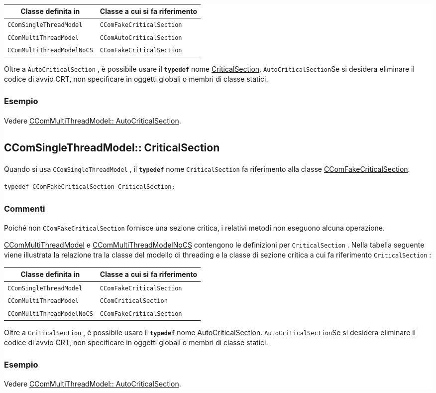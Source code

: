 |Classe definita in|Classe a cui si fa riferimento|
|----------------------|----------------------|
|`CComSingleThreadModel`|`CComFakeCriticalSection`|
|`CComMultiThreadModel`|`CComAutoCriticalSection`|
|`CComMultiThreadModelNoCS`|`CComFakeCriticalSection`|

Oltre a `AutoCriticalSection` , è possibile usare il **`typedef`** nome [CriticalSection](#criticalsection). `AutoCriticalSection`Se si desidera eliminare il codice di avvio CRT, non specificare in oggetti globali o membri di classe statici.

### <a name="example"></a>Esempio

Vedere [CComMultiThreadModel:: AutoCriticalSection](../../atl/reference/ccommultithreadmodel-class.md#autocriticalsection).

## <a name="ccomsinglethreadmodelcriticalsection"></a><a name="criticalsection"></a> CComSingleThreadModel:: CriticalSection

Quando si usa `CComSingleThreadModel` , il **`typedef`** nome `CriticalSection` fa riferimento alla classe [CComFakeCriticalSection](../../atl/reference/ccomfakecriticalsection-class.md).

```
typedef CComFakeCriticalSection CriticalSection;
```

### <a name="remarks"></a>Commenti

Poiché non `CComFakeCriticalSection` fornisce una sezione critica, i relativi metodi non eseguono alcuna operazione.

[CComMultiThreadModel](../../atl/reference/ccommultithreadmodel-class.md) e [CComMultiThreadModelNoCS](../../atl/reference/ccommultithreadmodelnocs-class.md) contengono le definizioni per `CriticalSection` . Nella tabella seguente viene illustrata la relazione tra la classe del modello di threading e la classe di sezione critica a cui fa riferimento `CriticalSection` :

|Classe definita in|Classe a cui si fa riferimento|
|----------------------|----------------------|
|`CComSingleThreadModel`|`CComFakeCriticalSection`|
|`CComMultiThreadModel`|`CComCriticalSection`|
|`CComMultiThreadModelNoCS`|`CComFakeCriticalSection`|

Oltre a `CriticalSection` , è possibile usare il **`typedef`** nome [AutoCriticalSection](#autocriticalsection). `AutoCriticalSection`Se si desidera eliminare il codice di avvio CRT, non specificare in oggetti globali o membri di classe statici.

### <a name="example"></a>Esempio

Vedere [CComMultiThreadModel:: AutoCriticalSection](../../atl/reference/ccommultithreadmodel-class.md#autocriticalsection).
